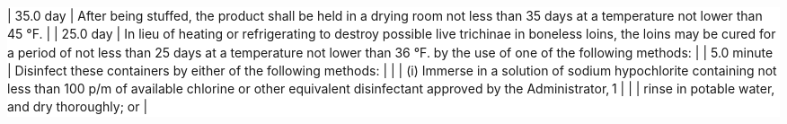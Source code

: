 | 35.0 day    | After being stuffed, the product shall be held in a drying room not less than 35 days at a temperature not lower than 45 &#176;F.                                                                                                                                                                                                                                                                                                                                                                                                                                                                                                                                                                                                                                                                                                                                                                                                                                                                                                                                                                                |
| 25.0 day    | In lieu of heating or refrigerating to destroy possible live trichinae in boneless loins, the loins may be cured for a period of not less than 25 days at a temperature not lower than 36 &#176;F. by the use of one of the following methods:                                                                                                                                                                                                                                                                                                                                                                                                                                                                                                                                                                                                                                                                                                                                                                                                                                                                   |
| 5.0 minute  | Disinfect these containers by either of the following methods:                                                                                                                                                                                                                                                                                                                                                                                                                                                                                                                                                                                                                                                                                                                                                                                                                                                                                                                                                                                                                                                   |
|             |               (i) Immerse in a solution of sodium hypochlorite containing not less than 100 p/m of available chlorine or other equivalent disinfectant approved by the Administrator,&#8201;1                                                                                                                                                                                                                                                                                                                                                                                                                                                                                                                                                                                                                                                                                                                                                                                                                                                                                                                    |
|             |                  rinse in potable water, and dry thoroughly; or                                                                                                                                                                                                                                                                                                                                                                                                                                                                                                                                                                                                                                                                                                                                                                                                                                                                                                                                                                                                                                                  |